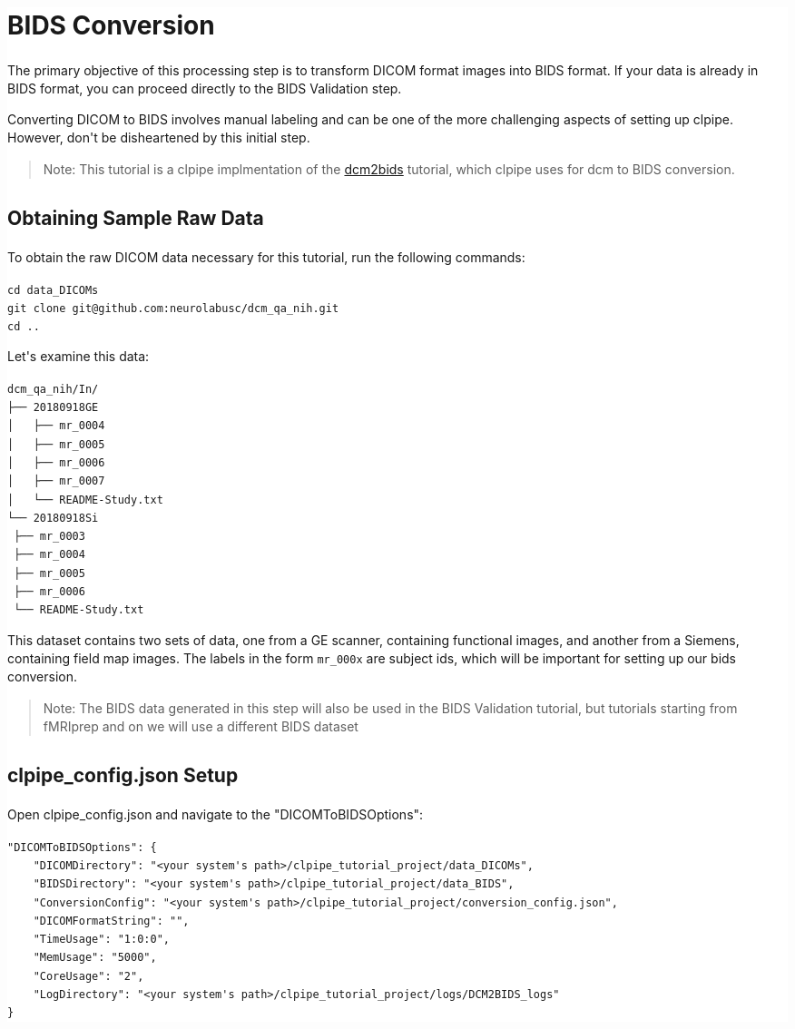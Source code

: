 # BIDS Conversion

The primary objective of this processing step is to transform DICOM format images into BIDS format. If your data is already in BIDS format, you can proceed directly to the BIDS Validation step.

Converting DICOM to BIDS involves manual labeling and can be one of the more challenging aspects of setting up clpipe. However, don't be disheartened by this initial step.

> Note: This tutorial is a clpipe implmentation of the [dcm2bids](https://unfmontreal.github.io/Dcm2Bids/docs/tutorial/first-steps/) tutorial, which clpipe uses for dcm to BIDS conversion.

## Obtaining Sample Raw Data

To obtain the raw DICOM data necessary for this tutorial, run the following commands:

```
cd data_DICOMs
git clone git@github.com:neurolabusc/dcm_qa_nih.git
cd ..
```

Let's examine this data:

```
dcm_qa_nih/In/
├── 20180918GE
│   ├── mr_0004
│   ├── mr_0005
│   ├── mr_0006
│   ├── mr_0007
│   └── README-Study.txt
└── 20180918Si
 ├── mr_0003
 ├── mr_0004
 ├── mr_0005
 ├── mr_0006
 └── README-Study.txt
```

This dataset contains two sets of data, one from a GE scanner, containing functional images, and another from a Siemens, containing field map images. The labels in the form `mr_000x` are subject ids, which will be important for setting up our bids conversion.

> Note: The BIDS data generated in this step will also be used in the BIDS Validation tutorial, but tutorials starting from fMRIprep and on we will use a different BIDS dataset


## clpipe_config.json Setup

Open clpipe_config.json and navigate to the "DICOMToBIDSOptions":

```
"DICOMToBIDSOptions": {
	"DICOMDirectory": "<your system's path>/clpipe_tutorial_project/data_DICOMs",
	"BIDSDirectory": "<your system's path>/clpipe_tutorial_project/data_BIDS",
	"ConversionConfig": "<your system's path>/clpipe_tutorial_project/conversion_config.json",
	"DICOMFormatString": "",
	"TimeUsage": "1:0:0",
	"MemUsage": "5000",
	"CoreUsage": "2",
	"LogDirectory": "<your system's path>/clpipe_tutorial_project/logs/DCM2BIDS_logs"
}
```
